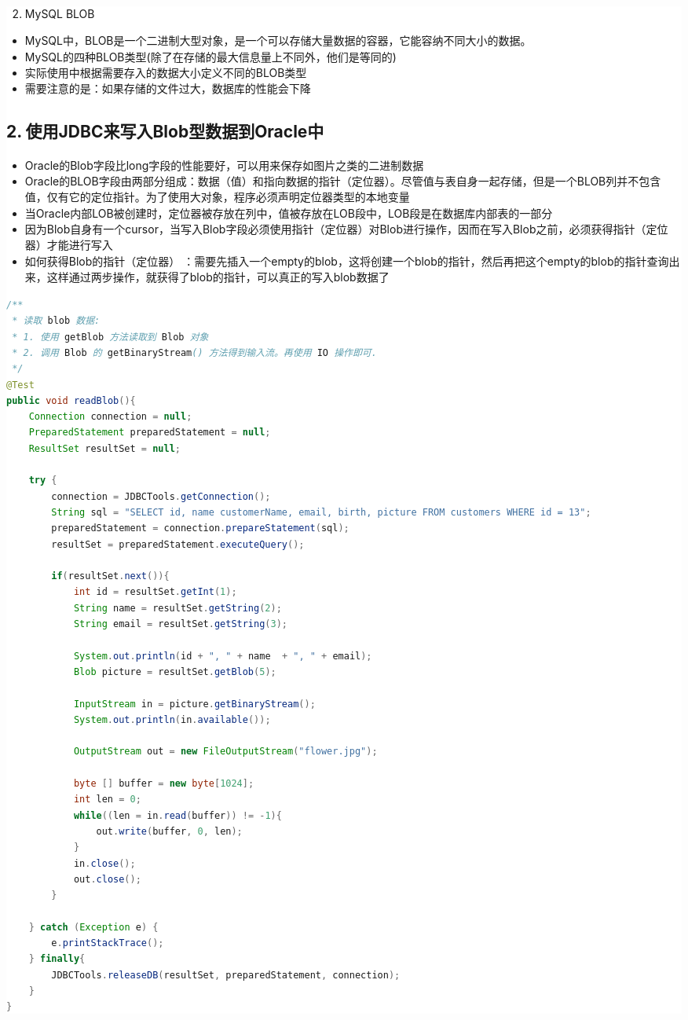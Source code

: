 2. MySQL BLOB

- MySQL中，BLOB是一个二进制大型对象，是一个可以存储大量数据的容器，它能容纳不同大小的数据。
- MySQL的四种BLOB类型(除了在存储的最大信息量上不同外，他们是等同的)
- 实际使用中根据需要存入的数据大小定义不同的BLOB类型
- 需要注意的是：如果存储的文件过大，数据库的性能会下降

## 2. 使用JDBC来写入Blob型数据到Oracle中

- Oracle的Blob字段比long字段的性能要好，可以用来保存如图片之类的二进制数据
- Oracle的BLOB字段由两部分组成：数据（值）和指向数据的指针（定位器）。尽管值与表自身一起存储，但是一个BLOB列并不包含值，仅有它的定位指针。为了使用大对象，程序必须声明定位器类型的本地变量
- 当Oracle内部LOB被创建时，定位器被存放在列中，值被存放在LOB段中，LOB段是在数据库内部表的一部分
- 因为Blob自身有一个cursor，当写入Blob字段必须使用指针（定位器）对Blob进行操作，因而在写入Blob之前，必须获得指针（定位器）才能进行写入
- 如何获得Blob的指针（定位器） ：需要先插入一个empty的blob，这将创建一个blob的指针，然后再把这个empty的blob的指针查询出来，这样通过两步操作，就获得了blob的指针，可以真正的写入blob数据了

```java
/**
 * 读取 blob 数据: 
 * 1. 使用 getBlob 方法读取到 Blob 对象
 * 2. 调用 Blob 的 getBinaryStream() 方法得到输入流。再使用 IO 操作即可. 
 */
@Test
public void readBlob(){
    Connection connection = null;
    PreparedStatement preparedStatement = null;
    ResultSet resultSet = null;

    try {
        connection = JDBCTools.getConnection();
        String sql = "SELECT id, name customerName, email, birth, picture FROM customers WHERE id = 13";
        preparedStatement = connection.prepareStatement(sql);
        resultSet = preparedStatement.executeQuery();

        if(resultSet.next()){
            int id = resultSet.getInt(1);
            String name = resultSet.getString(2);
            String email = resultSet.getString(3);

            System.out.println(id + ", " + name  + ", " + email);
            Blob picture = resultSet.getBlob(5);

            InputStream in = picture.getBinaryStream();
            System.out.println(in.available()); 

            OutputStream out = new FileOutputStream("flower.jpg");

            byte [] buffer = new byte[1024];
            int len = 0;
            while((len = in.read(buffer)) != -1){
                out.write(buffer, 0, len);
            }
            in.close();
            out.close();
        }

    } catch (Exception e) {
        e.printStackTrace();
    } finally{
        JDBCTools.releaseDB(resultSet, preparedStatement, connection);
    }
}
```